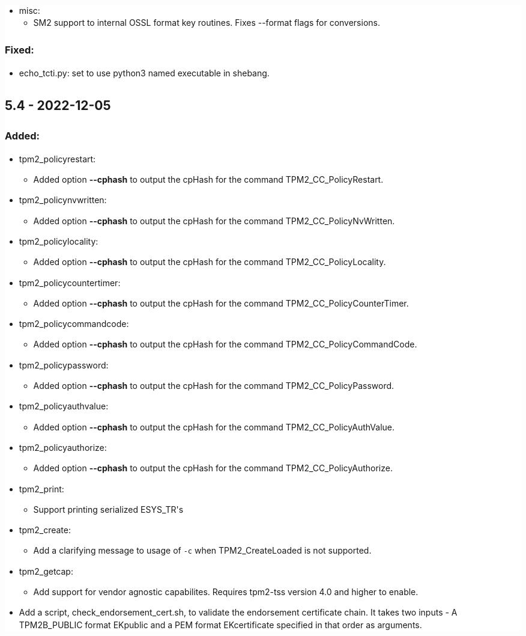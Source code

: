   * misc:
    - SM2 support to internal OSSL format key routines. Fixes --format
      flags for conversions.

### Fixed:
  * echo_tcti.py: set to use python3 named executable in shebang.

## 5.4 - 2022-12-05

### Added:
  * tpm2_policyrestart:
      - Added option **--cphash** to output the cpHash for the command
        TPM2_CC_PolicyRestart.

  * tpm2_policynvwritten:
      - Added option **--cphash** to output the cpHash for the command
        TPM2_CC_PolicyNvWritten.

  * tpm2_policylocality:
      - Added option **--cphash** to output the cpHash for the command
        TPM2_CC_PolicyLocality.

  * tpm2_policycountertimer:
      - Added option **--cphash** to output the cpHash for the command
        TPM2_CC_PolicyCounterTimer.

  * tpm2_policycommandcode:
      - Added option **--cphash** to output the cpHash for the command
        TPM2_CC_PolicyCommandCode.

  * tpm2_policypassword:
      - Added option **--cphash** to output the cpHash for the command
        TPM2_CC_PolicyPassword.

  * tpm2_policyauthvalue:
      - Added option **--cphash** to output the cpHash for the command
        TPM2_CC_PolicyAuthValue.

  * tpm2_policyauthorize:
      - Added option **--cphash** to output the cpHash for the command
        TPM2_CC_PolicyAuthorize.
  
  * tpm2_print:
     - Support printing serialized ESYS_TR's

  * tpm2_create:
     - Add a clarifying message to usage of `-c` when TPM2_CreateLoaded
       is not supported.

  * tpm2_getcap:
     - Add support for vendor agnostic capabilites. Requires tpm2-tss version 4.0
       and higher to enable.

  * Add a script, check_endorsement_cert.sh, to validate the endorsement
    certificate chain. It takes two inputs - A TPM2B_PUBLIC format EKpublic and
    a PEM format EKcertificate specified in that order as arguments.
